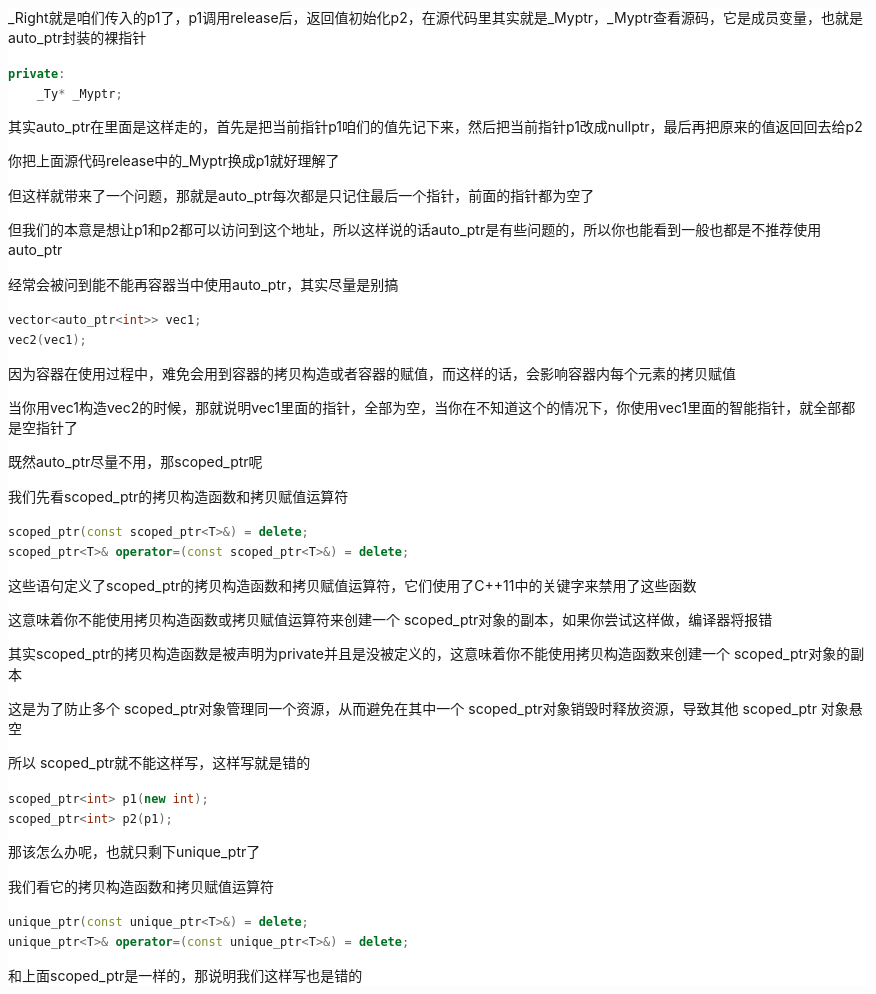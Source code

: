 _Right就是咱们传入的p1了，p1调用release后，返回值初始化p2，在源代码里其实就是\_Myptr，\_Myptr查看源码，它是成员变量，也就是auto_ptr封装的裸指针

```cpp
private:
    _Ty* _Myptr; 
```

其实auto_ptr在里面是这样走的，首先是把当前指针p1咱们的值先记下来，然后把当前指针p1改成nullptr，最后再把原来的值返回回去给p2

你把上面源代码release中的_Myptr换成p1就好理解了

但这样就带来了一个问题，那就是auto_ptr每次都是只记住最后一个指针，前面的指针都为空了

但我们的本意是想让p1和p2都可以访问到这个地址，所以这样说的话auto_ptr是有些问题的，所以你也能看到一般也都是不推荐使用auto_ptr

经常会被问到能不能再容器当中使用auto_ptr，其实尽量是别搞

```cpp
vector<auto_ptr<int>> vec1;
vec2(vec1);
```

因为容器在使用过程中，难免会用到容器的拷贝构造或者容器的赋值，而这样的话，会影响容器内每个元素的拷贝赋值

当你用vec1构造vec2的时候，那就说明vec1里面的指针，全部为空，当你在不知道这个的情况下，你使用vec1里面的智能指针，就全部都是空指针了



既然auto_ptr尽量不用，那scoped_ptr呢

我们先看scoped_ptr的拷贝构造函数和拷贝赋值运算符

```cpp
scoped_ptr(const scoped_ptr<T>&) = delete;
scoped_ptr<T>& operator=(const scoped_ptr<T>&) = delete;  
```

这些语句定义了scoped_ptr的拷贝构造函数和拷贝赋值运算符，它们使用了C++11中的关键字来禁用了这些函数

这意味着你不能使用拷贝构造函数或拷贝赋值运算符来创建一个 scoped_ptr对象的副本，如果你尝试这样做，编译器将报错

其实scoped_ptr的拷贝构造函数是被声明为private并且是没被定义的，这意味着你不能使用拷贝构造函数来创建一个 scoped_ptr对象的副本

这是为了防止多个 scoped_ptr对象管理同一个资源，从而避免在其中一个 scoped_ptr对象销毁时释放资源，导致其他 scoped_ptr 对象悬空

所以 scoped_ptr就不能这样写，这样写就是错的

```cpp
scoped_ptr<int> p1(new int);
scoped_ptr<int> p2(p1);  
```



那该怎么办呢，也就只剩下unique_ptr了

我们看它的拷贝构造函数和拷贝赋值运算符

```cpp
unique_ptr(const unique_ptr<T>&) = delete;
unique_ptr<T>& operator=(const unique_ptr<T>&) = delete;  
```

和上面scoped_ptr是一样的，那说明我们这样写也是错的
